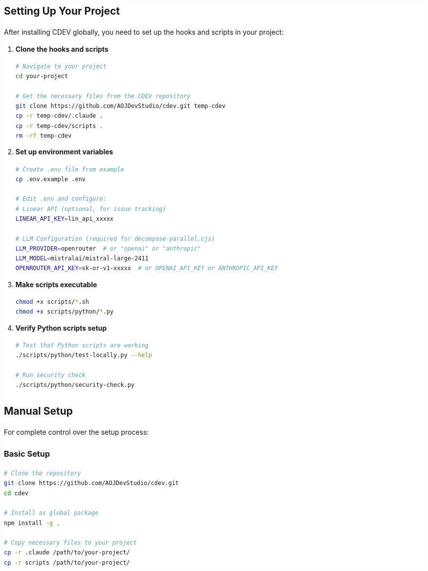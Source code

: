 ## Setting Up Your Project

After installing CDEV globally, you need to set up the hooks and scripts in your project:

1. **Clone the hooks and scripts**

   ```bash
   # Navigate to your project
   cd your-project

   # Get the necessary files from the CDEV repository
   git clone https://github.com/AOJDevStudio/cdev.git temp-cdev
   cp -r temp-cdev/.claude .
   cp -r temp-cdev/scripts .
   rm -rf temp-cdev
   ```

2. **Set up environment variables**

   ```bash
   # Create .env file from example
   cp .env.example .env

   # Edit .env and configure:
   # Linear API (optional, for issue tracking)
   LINEAR_API_KEY=lin_api_xxxxx

   # LLM Configuration (required for decompose-parallel.cjs)
   LLM_PROVIDER=openrouter  # or "openai" or "anthropic"
   LLM_MODEL=mistralai/mistral-large-2411
   OPENROUTER_API_KEY=sk-or-v1-xxxxx  # or OPENAI_API_KEY or ANTHROPIC_API_KEY
   ```

3. **Make scripts executable**
   ```bash
   chmod +x scripts/*.sh
   chmod +x scripts/python/*.py
   ```

4. **Verify Python scripts setup**
   ```bash
   # Test that Python scripts are working
   ./scripts/python/test-locally.py --help
   
   # Run security check
   ./scripts/python/security-check.py
   ```

## Manual Setup

For complete control over the setup process:

### Basic Setup

```bash
# Clone the repository
git clone https://github.com/AOJDevStudio/cdev.git
cd cdev

# Install as global package
npm install -g .

# Copy necessary files to your project
cp -r .claude /path/to/your-project/
cp -r scripts /path/to/your-project/
```
